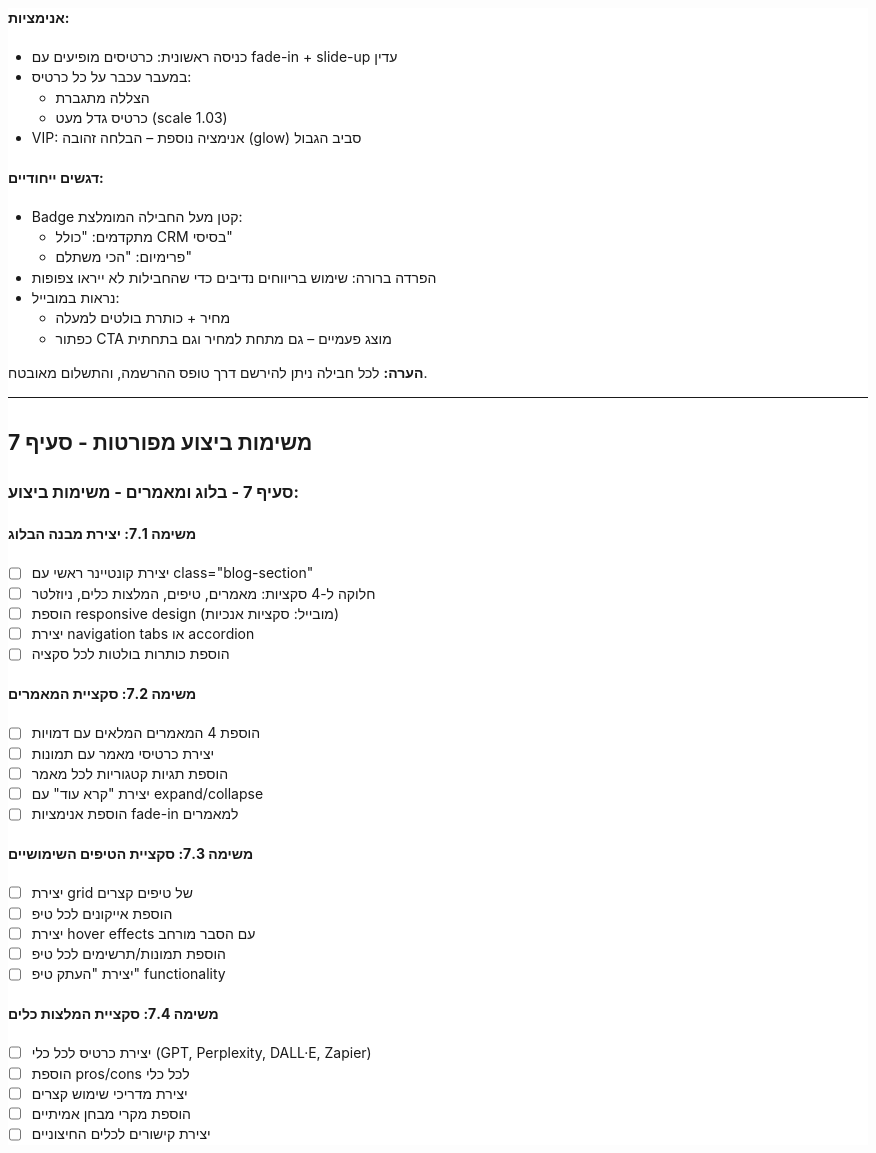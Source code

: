 #### אנימציות:
- כניסה ראשונית: כרטיסים מופיעים עם fade-in + slide-up עדין
- במעבר עכבר על כל כרטיס:
  - הצללה מתגברת
  - כרטיס גדל מעט (scale 1.03)
- VIP: אנימציה נוספת – הבלחה זהובה (glow) סביב הגבול

#### דגשים ייחודיים:
- Badge קטן מעל החבילה המומלצת:
  - מתקדמים: "כולל CRM בסיסי"
  - פרימיום: "הכי משתלם"
- הפרדה ברורה: שימוש בריווחים נדיבים כדי שהחבילות לא ייראו צפופות
- נראות במובייל:
  - מחיר + כותרת בולטים למעלה
  - כפתור CTA מוצג פעמיים – גם מתחת למחיר וגם בתחתית

**הערה:** לכל חבילה ניתן להירשם דרך טופס ההרשמה, והתשלום מאובטח.

---

## משימות ביצוע מפורטות - סעיף 7

### סעיף 7 - בלוג ומאמרים - משימות ביצוע:

#### משימה 7.1: יצירת מבנה הבלוג
- [ ] יצירת קונטיינר ראשי עם class="blog-section"
- [ ] חלוקה ל-4 סקציות: מאמרים, טיפים, המלצות כלים, ניוזלטר
- [ ] הוספת responsive design (מובייל: סקציות אנכיות)
- [ ] יצירת navigation tabs או accordion
- [ ] הוספת כותרות בולטות לכל סקציה

#### משימה 7.2: סקציית המאמרים
- [ ] הוספת 4 המאמרים המלאים עם דמויות
- [ ] יצירת כרטיסי מאמר עם תמונות
- [ ] הוספת תגיות קטגוריות לכל מאמר
- [ ] יצירת "קרא עוד" עם expand/collapse
- [ ] הוספת אנימציות fade-in למאמרים

#### משימה 7.3: סקציית הטיפים השימושיים
- [ ] יצירת grid של טיפים קצרים
- [ ] הוספת אייקונים לכל טיפ
- [ ] יצירת hover effects עם הסבר מורחב
- [ ] הוספת תמונות/תרשימים לכל טיפ
- [ ] יצירת "העתק טיפ" functionality

#### משימה 7.4: סקציית המלצות כלים
- [ ] יצירת כרטיס לכל כלי (GPT, Perplexity, DALL·E, Zapier)
- [ ] הוספת pros/cons לכל כלי
- [ ] יצירת מדריכי שימוש קצרים
- [ ] הוספת מקרי מבחן אמיתיים
- [ ] יצירת קישורים לכלים החיצוניים

